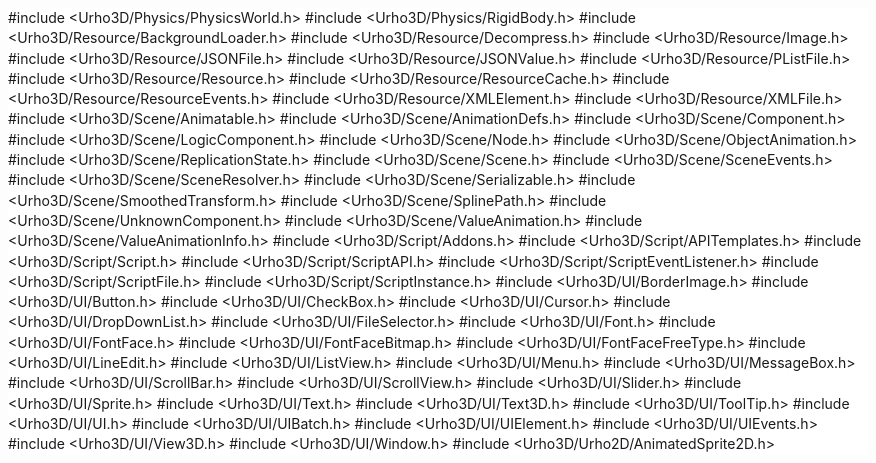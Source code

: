 #include <Urho3D/Physics/PhysicsWorld.h>
#include <Urho3D/Physics/RigidBody.h>
#include <Urho3D/Resource/BackgroundLoader.h>
#include <Urho3D/Resource/Decompress.h>
#include <Urho3D/Resource/Image.h>
#include <Urho3D/Resource/JSONFile.h>
#include <Urho3D/Resource/JSONValue.h>
#include <Urho3D/Resource/PListFile.h>
#include <Urho3D/Resource/Resource.h>
#include <Urho3D/Resource/ResourceCache.h>
#include <Urho3D/Resource/ResourceEvents.h>
#include <Urho3D/Resource/XMLElement.h>
#include <Urho3D/Resource/XMLFile.h>
#include <Urho3D/Scene/Animatable.h>
#include <Urho3D/Scene/AnimationDefs.h>
#include <Urho3D/Scene/Component.h>
#include <Urho3D/Scene/LogicComponent.h>
#include <Urho3D/Scene/Node.h>
#include <Urho3D/Scene/ObjectAnimation.h>
#include <Urho3D/Scene/ReplicationState.h>
#include <Urho3D/Scene/Scene.h>
#include <Urho3D/Scene/SceneEvents.h>
#include <Urho3D/Scene/SceneResolver.h>
#include <Urho3D/Scene/Serializable.h>
#include <Urho3D/Scene/SmoothedTransform.h>
#include <Urho3D/Scene/SplinePath.h>
#include <Urho3D/Scene/UnknownComponent.h>
#include <Urho3D/Scene/ValueAnimation.h>
#include <Urho3D/Scene/ValueAnimationInfo.h>
#include <Urho3D/Script/Addons.h>
#include <Urho3D/Script/APITemplates.h>
#include <Urho3D/Script/Script.h>
#include <Urho3D/Script/ScriptAPI.h>
#include <Urho3D/Script/ScriptEventListener.h>
#include <Urho3D/Script/ScriptFile.h>
#include <Urho3D/Script/ScriptInstance.h>
#include <Urho3D/UI/BorderImage.h>
#include <Urho3D/UI/Button.h>
#include <Urho3D/UI/CheckBox.h>
#include <Urho3D/UI/Cursor.h>
#include <Urho3D/UI/DropDownList.h>
#include <Urho3D/UI/FileSelector.h>
#include <Urho3D/UI/Font.h>
#include <Urho3D/UI/FontFace.h>
#include <Urho3D/UI/FontFaceBitmap.h>
#include <Urho3D/UI/FontFaceFreeType.h>
#include <Urho3D/UI/LineEdit.h>
#include <Urho3D/UI/ListView.h>
#include <Urho3D/UI/Menu.h>
#include <Urho3D/UI/MessageBox.h>
#include <Urho3D/UI/ScrollBar.h>
#include <Urho3D/UI/ScrollView.h>
#include <Urho3D/UI/Slider.h>
#include <Urho3D/UI/Sprite.h>
#include <Urho3D/UI/Text.h>
#include <Urho3D/UI/Text3D.h>
#include <Urho3D/UI/ToolTip.h>
#include <Urho3D/UI/UI.h>
#include <Urho3D/UI/UIBatch.h>
#include <Urho3D/UI/UIElement.h>
#include <Urho3D/UI/UIEvents.h>
#include <Urho3D/UI/View3D.h>
#include <Urho3D/UI/Window.h>
#include <Urho3D/Urho2D/AnimatedSprite2D.h>